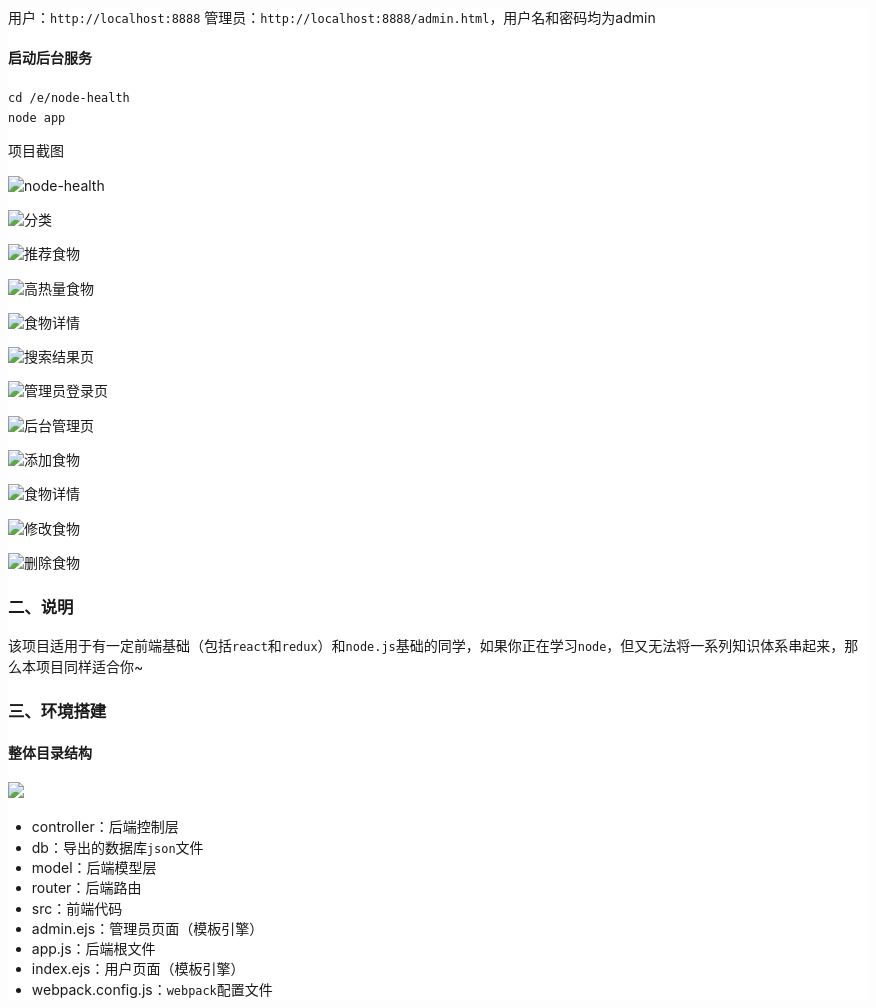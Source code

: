 用户：`http://localhost:8888`
管理员：`http://localhost:8888/admin.html`，用户名和密码均为admin
#### 启动后台服务
```
cd /e/node-health
node app
```
项目截图

![node-health](https://upload-images.jianshu.io/upload_images/1495096-ffa2512a13209649.png?imageMogr2/auto-orient/strip%7CimageView2/2/w/1240)

![分类](https://upload-images.jianshu.io/upload_images/1495096-f2d395dcca74ce45.png?imageMogr2/auto-orient/strip%7CimageView2/2/w/1240)

![推荐食物](https://upload-images.jianshu.io/upload_images/1495096-b314d35f12de3cf7.png?imageMogr2/auto-orient/strip%7CimageView2/2/w/1240)

![高热量食物](https://upload-images.jianshu.io/upload_images/1495096-8ef8a51aea0bb38d.png?imageMogr2/auto-orient/strip%7CimageView2/2/w/1240)

![食物详情](https://upload-images.jianshu.io/upload_images/1495096-5a308abbb2a3d4cf.png?imageMogr2/auto-orient/strip%7CimageView2/2/w/1240)

![搜索结果页](https://upload-images.jianshu.io/upload_images/1495096-a9bf6ad837bd0be8.png?imageMogr2/auto-orient/strip%7CimageView2/2/w/1240)

![管理员登录页](https://upload-images.jianshu.io/upload_images/1495096-45ad6317e2122e73.png?imageMogr2/auto-orient/strip%7CimageView2/2/w/1240)

![后台管理页](https://upload-images.jianshu.io/upload_images/1495096-85fbba304bf1b718.png?imageMogr2/auto-orient/strip%7CimageView2/2/w/1240)

![添加食物](https://upload-images.jianshu.io/upload_images/1495096-6a581c610961d210.png?imageMogr2/auto-orient/strip%7CimageView2/2/w/1240)

![食物详情](https://upload-images.jianshu.io/upload_images/1495096-55d878686ece6c52.png?imageMogr2/auto-orient/strip%7CimageView2/2/w/1240)

![修改食物](https://upload-images.jianshu.io/upload_images/1495096-55117aecde6650fb.png?imageMogr2/auto-orient/strip%7CimageView2/2/w/1240)

![删除食物](https://upload-images.jianshu.io/upload_images/1495096-4b7fe599c24563ad.png?imageMogr2/auto-orient/strip%7CimageView2/2/w/1240)

### 二、说明
该项目适用于有一定前端基础（包括`react`和`redux`）和`node.js`基础的同学，如果你正在学习`node`，但又无法将一系列知识体系串起来，那么本项目同样适合你~

### 三、环境搭建
#### 整体目录结构
![](https://upload-images.jianshu.io/upload_images/1495096-d0b177f78d6bc024.png?imageMogr2/auto-orient/strip%7CimageView2/2/w/1240)

* controller：后端控制层
* db：导出的数据库`json`文件
* model：后端模型层
* router：后端路由
* src：前端代码
* admin.ejs：管理员页面（模板引擎）
* app.js：后端根文件
* index.ejs：用户页面（模板引擎）
* webpack.config.js：`webpack`配置文件
